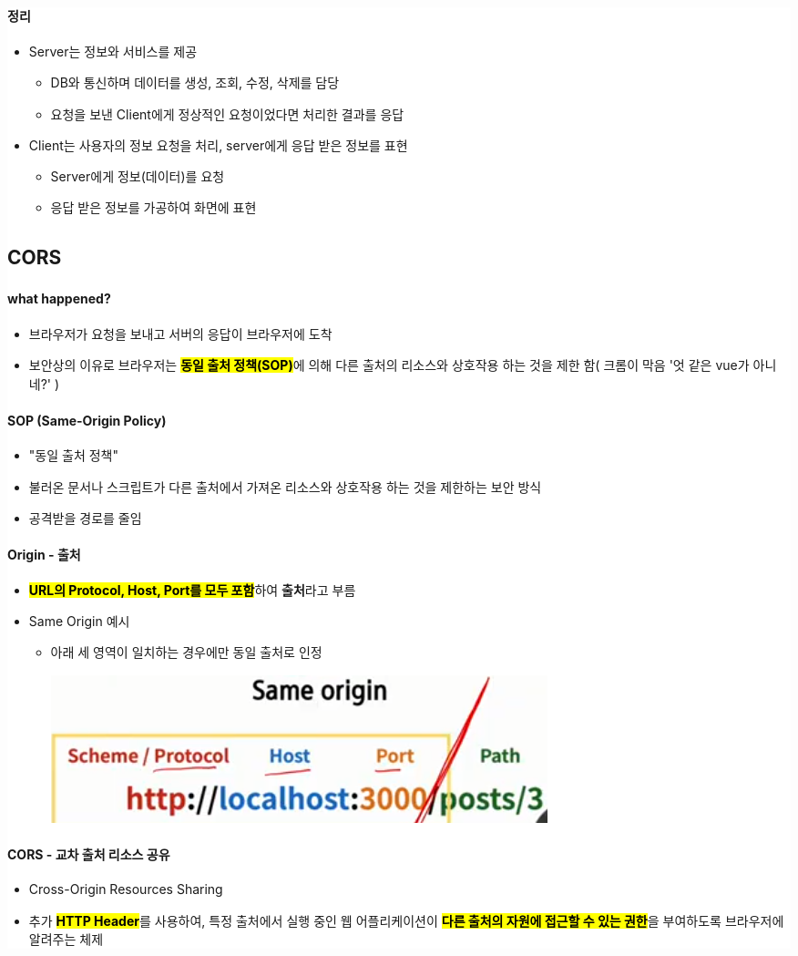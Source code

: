 #### 정리

- Server는 정보와 서비스를 제공
  
  - DB와 통신하며 데이터를 생성, 조회, 수정, 삭제를 담당
  
  - 요청을 보낸 Client에게 정상적인 요청이었다면 처리한 결과를 응답



- Client는 사용자의 정보 요청을 처리, server에게 응답 받은 정보를 표현
  
  - Server에게 정보(데이터)를 요청
  
  - 응답 받은 정보를 가공하여 화면에 표현

## CORS

#### what happened?

- 브라우저가 요청을 보내고 서버의 응답이 브라우저에 도착

- 보안상의 이유로 브라우저는 <mark>**동일 출처 정책(SOP)**</mark>에 의해 다른 출처의 리소스와 상호작용 하는 것을 제한 함( 크롬이 막음 '엇 같은 vue가 아니네?' )

#### SOP (Same-Origin Policy)

- "동일 출처 정책"

- 불러온 문서나 스크립트가 다른 출처에서 가져온 리소스와 상호작용 하는 것을 제한하는 보안 방식

- 공격받을 경로를 줄임

#### Origin - 출처

- <mark>**URL의 Protocol, Host, Port를 모두 포함**</mark>하여 **출처**라고 부름

- Same Origin 예시
  
  - 아래 세 영역이 일치하는 경우에만 동일 출처로 인정 
    
    ![](Vue%20with%20DRF_assets/2022-11-14-11-11-53-image.png)

#### CORS - 교차 출처 리소스 공유

- Cross-Origin Resources Sharing

- 추가 <mark>**HTTP Header**</mark>를 사용하여, 특정 출처에서 실행 중인 웹 어플리케이션이 <mark>**다른 출처의 자원에 접근할 수 있는 권한**</mark>을 부여하도록 브라우저에 알려주는 체제
  
